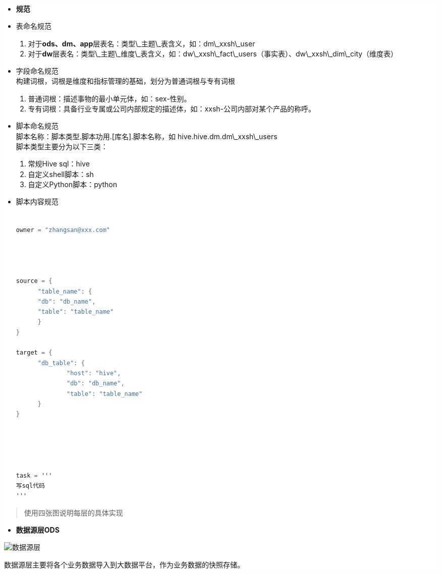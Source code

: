-   **规范**
-   表命名规范
    
    1.  对于**ods、dm、app**层表名：类型\\\_主题\\\_表含义，如：dm\\\_xxsh\\\_user
    2.  对于**dw**层表名：类型\\\_主题\\\_维度\\\_表含义，如：dw\\\_xxsh\\\_fact\\\_users（事实表）、dw\\\_xxsh\\\_dim\\\_city（维度表）
-   字段命名规范  
    构建词根，词根是维度和指标管理的基础，划分为普通词根与专有词根
    
    1.  普通词根：描述事物的最小单元体，如：sex-性别。
    2.  专有词根：具备行业专属或公司内部规定的描述体，如：xxsh-公司内部对某个产品的称呼。
-   脚本命名规范  
    脚本名称：脚本类型.脚本功用.\[库名\].脚本名称，如 hive.hive.dm.dm\\\_xxsh\\\_users  
    脚本类型主要分为以下三类：
    
    1.  常规Hive sql：hive
    2.  自定义shell脚本：sh
    3.  自定义Python脚本：python
-   脚本内容规范
    
    ```awk
    
    owner = "zhangsan@xxx.com"
    
    
    
    
    source = {
          "table_name": {
          "db": "db_name",
          "table": "table_name"
          }
    }
    
    target = {
          "db_table": {
                  "host": "hive",
                  "db": "db_name",
                  "table": "table_name"
          }
    }
    
    
    
    
     
    task = '''
    写sql代码
    '''
    ```
    

> 使用四张图说明每层的具体实现

-   **数据源层ODS**

![数据源层](https://segmentfault.com/img/remote/1460000039690990 "数据源层")

数据源层主要将各个业务数据导入到大数据平台，作为业务数据的快照存储。
